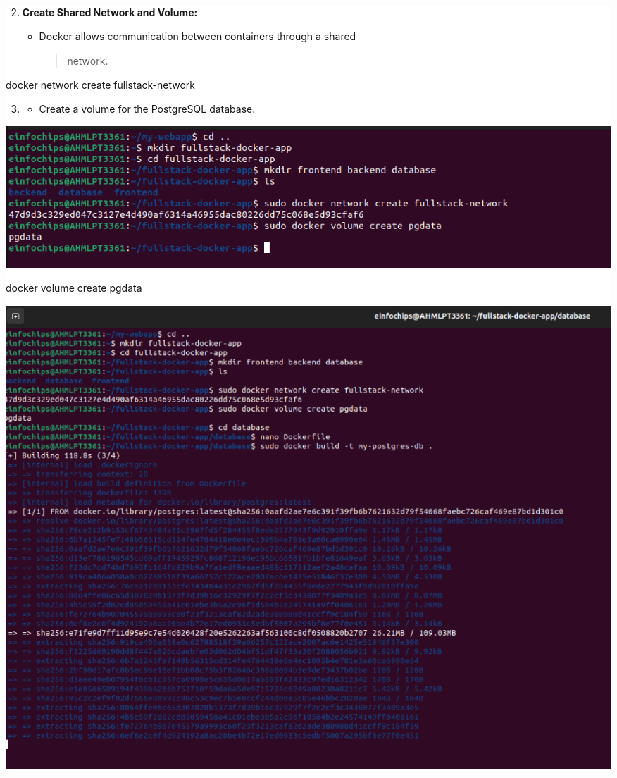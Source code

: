 2.  **Create Shared Network and Volume:**

    -   Docker allows communication between containers through a shared
        > network.

docker network create fullstack-network

3.  -   Create a volume for the PostgreSQL database.

![](.//media/image3.png)

docker volume create pgdata

![](.//media/image19.png)
